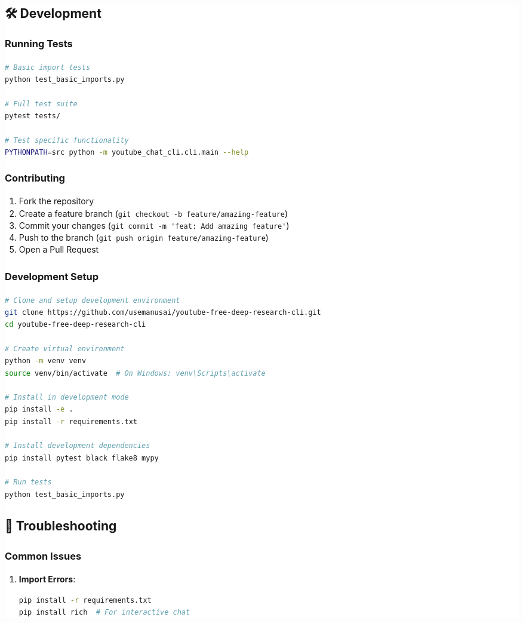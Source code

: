 ## 🛠️ Development

### Running Tests

```bash
# Basic import tests
python test_basic_imports.py

# Full test suite
pytest tests/

# Test specific functionality
PYTHONPATH=src python -m youtube_chat_cli.cli.main --help
```

### Contributing

1. Fork the repository
2. Create a feature branch (`git checkout -b feature/amazing-feature`)
3. Commit your changes (`git commit -m 'feat: Add amazing feature'`)
4. Push to the branch (`git push origin feature/amazing-feature`)
5. Open a Pull Request

### Development Setup

```bash
# Clone and setup development environment
git clone https://github.com/usemanusai/youtube-free-deep-research-cli.git
cd youtube-free-deep-research-cli

# Create virtual environment
python -m venv venv
source venv/bin/activate  # On Windows: venv\Scripts\activate

# Install in development mode
pip install -e .
pip install -r requirements.txt

# Install development dependencies
pip install pytest black flake8 mypy

# Run tests
python test_basic_imports.py
```

## 🐛 Troubleshooting

### Common Issues

1. **Import Errors**: 
   ```bash
   pip install -r requirements.txt
   pip install rich  # For interactive chat
   ```
